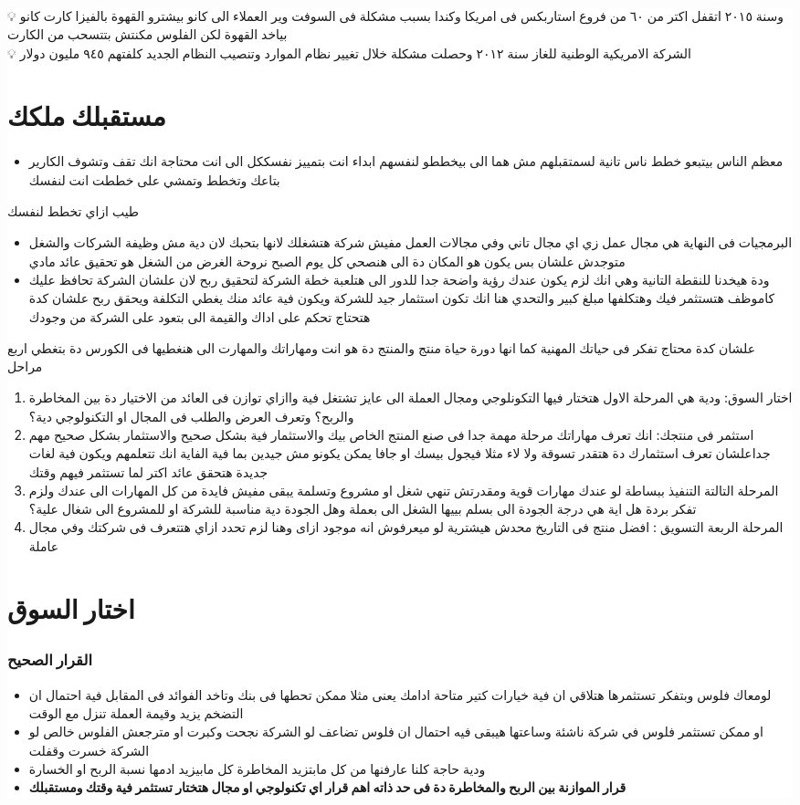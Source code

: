 <aside>
💡 وسنة  ٢٠١٥ اتقفل اكتر من ٦٠ من فروع استاربكس فى امريكا وكندا بسبب مشكلة فى السوفت وير العملاء الى كانو بيشترو القهوة بالفيزا كارت كانو بياخد القهوة لكن الفلوس مكنتش بتتسحب من الكارت

</aside>

<aside>
💡 الشركة الامريكية الوطنية للغاز سنة ٢٠١٢ وحصلت مشكلة خلال تغيير نظام الموارد وتنصيب النظام الجديد كلفتهم ٩٤٥ مليون دولار

</aside>


# مستقبلك ملكك

- معظم الناس بيتبعو خطط ناس تانية لسمتقبلهم مش هما الى بيخططو لنفسهم ابداء انت بتمييز نفسككل الى انت محتاجة انك تقف وتشوف الكارير بتاعك وتخطط وتمشي على خططت انت لنفسك

طيب ازاي تخطط لنفسك

- البرمجيات فى النهاية هي مجال عمل زي اي مجال تاني وفي مجالات العمل مفيش شركة هتشغلك لانها بتحبك لان دية مش وظيفة الشركات والشغل متوجدش علشان بس يكون هو المكان دة الى هنصحي كل يوم الصبح نروحة الغرض من الشغل هو تحقيق عائد مادي
- ودة هيخدنا للنقطة التانية وهي انك لزم يكون عندك رؤية واضحة جدا للدور الى هتلعبة خطة الشركة لتحقيق ربح لان علشان الشركة تحافظ عليك كاموظف هتستثمر فيك وهتكلفها مبلغ كبير والتحدي هنا انك تكون استثمار جيد للشركة ويكون فية عائد منك يغطي التكلفة ويحقق ربح علشان كدة هتحتاج تحكم على اداك والقيمة الى بتعود على الشركة من وجودك

علشان كدة محتاج تفكر فى حياتك المهنية كما انها دورة حياة منتج والمنتج دة هو انت ومهاراتك والمهارت الى هنغطيها فى الكورس دة بتغطي اربع مراحل

1. اختار السوق:  ودية هي المرحلة الاول هتختار فيها التكونلوجي ومجال العملة الى عايز تشتغل فية واازاي توازن فى العائد من الاختيار دة بين المخاطرة والربح؟ وتعرف العرض والطلب فى المجال او التكنولوجي دية؟
2. استثمر فى منتجك: انك تعرف مهاراتك مرحلة مهمة جدا فى صنع المنتج الخاص بيك والاستثمار فية بشكل صحيح والاستثمار بشكل صحيح مهم جداعلشان تعرف استثمارك دة هتقدر تسوقة ولا لاء مثلا فيجول بيسك او جافا يمكن يكونو مش جيدين بما فية الفاية انك تتعلمهم ويكون فية لغات جديدة هتحقق عائد اكتر لما تستثمر فيهم وقتك 
3. المرحلة التالتة التنفيذ ببساطة لو عندك مهارات قوية ومقدرتش تنهي شغل او مشروع وتسلمة يبقى مفيش فايدة من كل المهارات الى عندك ولزم تفكر بردة هل اية هي درجة الجودة الى بسلم بييها الشغل الى بعملة وهل الجودة دية مناسبة للشركة او للمشروع الى شغال علية؟
4. المرحلة الربعة التسويق : افضل منتج فى التاريخ محدش هيشترية لو ميعرفوش انه موجود ازاى وهنا لزم تحدد ازاي هتتعرف فى شركتك وفي مجال عاملة 

# اختار السوق

### القرار الصحيح

- لومعاك فلوس وبتفكر تستثمرها هتلاقي ان فية خيارات كتير متاحة ادامك يعنى مثلا ممكن تحطها فى بنك وتاخد الفوائد فى المقابل فية احتمال ان التضخم يزيد وقيمة العملة تنزل مع الوقت
- او ممكن تستثمر فلوس في شركة ناشئة وساعتها هيبقى فيه احتمال ان فلوس تضاعف لو الشركة نجحت وكبرت او مترجعش الفلوس خالص لو الشركة خسرت وقفلت
- ودية حاجة كلنا عارفنها من كل مابتزيد المخاطرة كل مابيزيد ادمها نسبة الربح او الخسارة
- **قرار الموازنة بين الربح والمخاطرة دة فى حد ذاته اهم قرار اي تكنولوجي او مجال هتختار تستثمر فية وقتك ومستقبلك**
